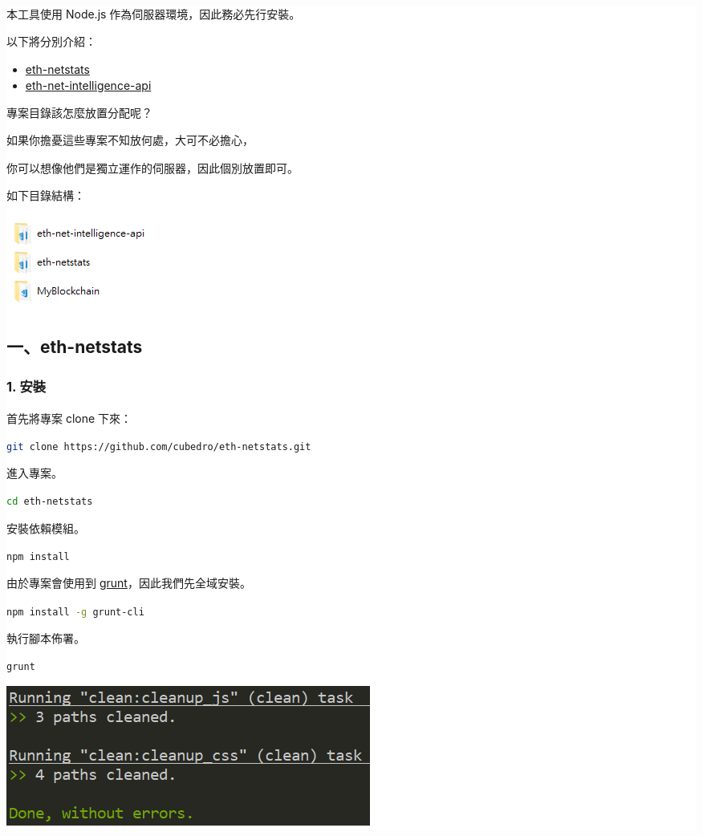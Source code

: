 本工具使用 Node.js 作為伺服器環境，因此務必先行安裝。

以下將分別介紹：

*   [eth-netstats](https://github.com/cubedro/eth-netstats)
*   [eth-net-intelligence-api](https://github.com/cubedro/eth-net-intelligence-api)

專案目錄該怎麼放置分配呢？

如果你擔憂這些專案不知放何處，大可不必擔心，

你可以想像他們是獨立運作的伺服器，因此個別放置即可。

如下目錄結構：

![1532951882_1607.png](https://raw.githubusercontent.com/explooosion/blogs/refs/heads/main/docs/images/2018-07-30_BlockChain%20-%20%E7%A7%81%E6%9C%89%E9%8F%88%E7%B3%BB%E7%B5%B1%E7%9B%A3%E6%8E%A7/1532951882_1607.png)

一、eth-netstats
--------------

### 1. 安裝

首先將專案 clone 下來：

```bash
git clone https://github.com/cubedro/eth-netstats.git
```

進入專案。

```bash
cd eth-netstats
```

安裝依賴模組。

```bash
npm install
```

由於專案會使用到 [grunt](https://gruntjs.com/)，因此我們先全域安裝。

```bash
npm install -g grunt-cli
```

執行腳本佈署。

```bash
grunt
```

![1532951023_10744.png](https://raw.githubusercontent.com/explooosion/blogs/refs/heads/main/docs/images/2018-07-30_BlockChain%20-%20%E7%A7%81%E6%9C%89%E9%8F%88%E7%B3%BB%E7%B5%B1%E7%9B%A3%E6%8E%A7/1532951023_10744.png)
